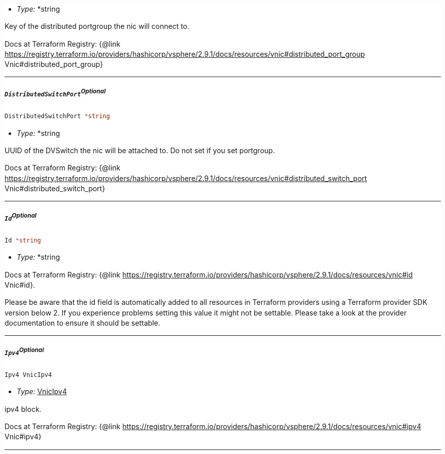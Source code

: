 - *Type:* *string

Key of the distributed portgroup the nic will connect to.

Docs at Terraform Registry: {@link https://registry.terraform.io/providers/hashicorp/vsphere/2.9.1/docs/resources/vnic#distributed_port_group Vnic#distributed_port_group}

---

##### `DistributedSwitchPort`<sup>Optional</sup> <a name="DistributedSwitchPort" id="@cdktf/provider-vsphere.vnic.VnicConfig.property.distributedSwitchPort"></a>

```go
DistributedSwitchPort *string
```

- *Type:* *string

UUID of the DVSwitch the nic will be attached to. Do not set if you set portgroup.

Docs at Terraform Registry: {@link https://registry.terraform.io/providers/hashicorp/vsphere/2.9.1/docs/resources/vnic#distributed_switch_port Vnic#distributed_switch_port}

---

##### `Id`<sup>Optional</sup> <a name="Id" id="@cdktf/provider-vsphere.vnic.VnicConfig.property.id"></a>

```go
Id *string
```

- *Type:* *string

Docs at Terraform Registry: {@link https://registry.terraform.io/providers/hashicorp/vsphere/2.9.1/docs/resources/vnic#id Vnic#id}.

Please be aware that the id field is automatically added to all resources in Terraform providers using a Terraform provider SDK version below 2.
If you experience problems setting this value it might not be settable. Please take a look at the provider documentation to ensure it should be settable.

---

##### `Ipv4`<sup>Optional</sup> <a name="Ipv4" id="@cdktf/provider-vsphere.vnic.VnicConfig.property.ipv4"></a>

```go
Ipv4 VnicIpv4
```

- *Type:* <a href="#@cdktf/provider-vsphere.vnic.VnicIpv4">VnicIpv4</a>

ipv4 block.

Docs at Terraform Registry: {@link https://registry.terraform.io/providers/hashicorp/vsphere/2.9.1/docs/resources/vnic#ipv4 Vnic#ipv4}

---
